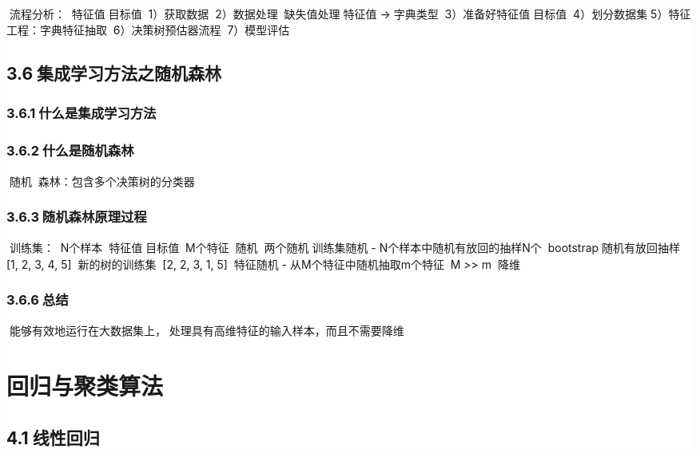 ​        流程分析：
​            特征值 目标值
​            1）获取数据
​            2）数据处理
​                缺失值处理
​                特征值 -> 字典类型
​            3）准备好特征值 目标值
​            4）划分数据集
​            5）特征工程：字典特征抽取
​            6）决策树预估器流程
​            7）模型评估

## 3.6 集成学习方法之随机森林

###     3.6.1 什么是集成学习方法

###     3.6.2 什么是随机森林

​        随机
​        森林：包含多个决策树的分类器

###     3.6.3 随机森林原理过程

​        训练集：
​        N个样本
​        特征值 目标值
​        M个特征
​        随机
​            两个随机
​                训练集随机 - N个样本中随机有放回的抽样N个
​                    bootstrap 随机有放回抽样
​                    [1, 2, 3, 4, 5]
​                    新的树的训练集
​                    [2, 2, 3, 1, 5]
​                特征随机 - 从M个特征中随机抽取m个特征
​                    M >> m
​                    降维

###     3.6.6 总结

​          能够有效地运行在大数据集上，
​          处理具有高维特征的输入样本，而且不需要降维          



# 回归与聚类算法



## 4.1 线性回归
